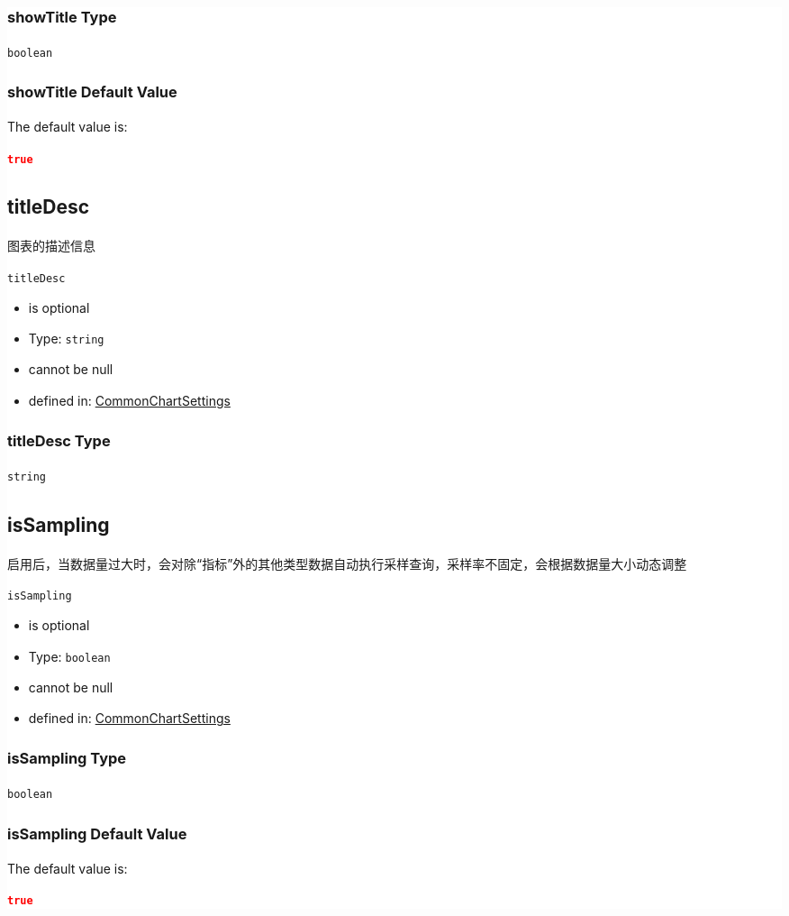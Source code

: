 ### showTitle Type

`boolean`

### showTitle Default Value

The default value is:

```json
true
```

## titleDesc

图表的描述信息

`titleDesc`

* is optional

* Type: `string`

* cannot be null

* defined in: [CommonChartSettings](common-settings-schema-allof-0-properties-titledesc.md "charts/settings/common-settings-schema.json#/allOf/0/properties/titleDesc")

### titleDesc Type

`string`

## isSampling

启用后，当数据量过大时，会对除“指标”外的其他类型数据自动执行采样查询，采样率不固定，会根据数据量大小动态调整

`isSampling`

* is optional

* Type: `boolean`

* cannot be null

* defined in: [CommonChartSettings](common-settings-schema-allof-0-properties-issampling.md "charts/settings/common-settings-schema.json#/allOf/0/properties/isSampling")

### isSampling Type

`boolean`

### isSampling Default Value

The default value is:

```json
true
```
